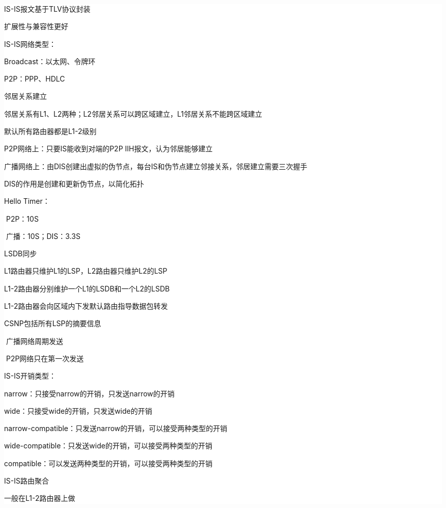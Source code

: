 

IS-IS报文基于TLV协议封装

扩展性与兼容性更好



IS-IS网络类型：

Broadcast：以太网、令牌环

P2P：PPP、HDLC



邻居关系建立

邻居关系有L1、L2两种；L2邻居关系可以跨区域建立，L1邻居关系不能跨区域建立

默认所有路由器都是L1-2级别

P2P网络上：只要IS能收到对端的P2P IIH报文，认为邻居能够建立

广播网络上：由DIS创建出虚拟的伪节点，每台IS和伪节点建立邻接关系，邻居建立需要三次握手

DIS的作用是创建和更新伪节点，以简化拓扑

Hello Timer：

​	P2P：10S

​	广播：10S；DIS：3.3S



LSDB同步

L1路由器只维护L1的LSP，L2路由器只维护L2的LSP

L1-2路由器分别维护一个L1的LSDB和一个L2的LSDB

L1-2路由器会向区域内下发默认路由指导数据包转发

CSNP包括所有LSP的摘要信息

​	广播网络周期发送

​	P2P网络只在第一次发送



IS-IS开销类型：

narrow：只接受narrow的开销，只发送narrow的开销

wide：只接受wide的开销，只发送wide的开销

narrow-compatible：只发送narrow的开销，可以接受两种类型的开销

wide-compatible：只发送wide的开销，可以接受两种类型的开销

compatible：可以发送两种类型的开销，可以接受两种类型的开销



IS-IS路由聚合

一般在L1-2路由器上做
